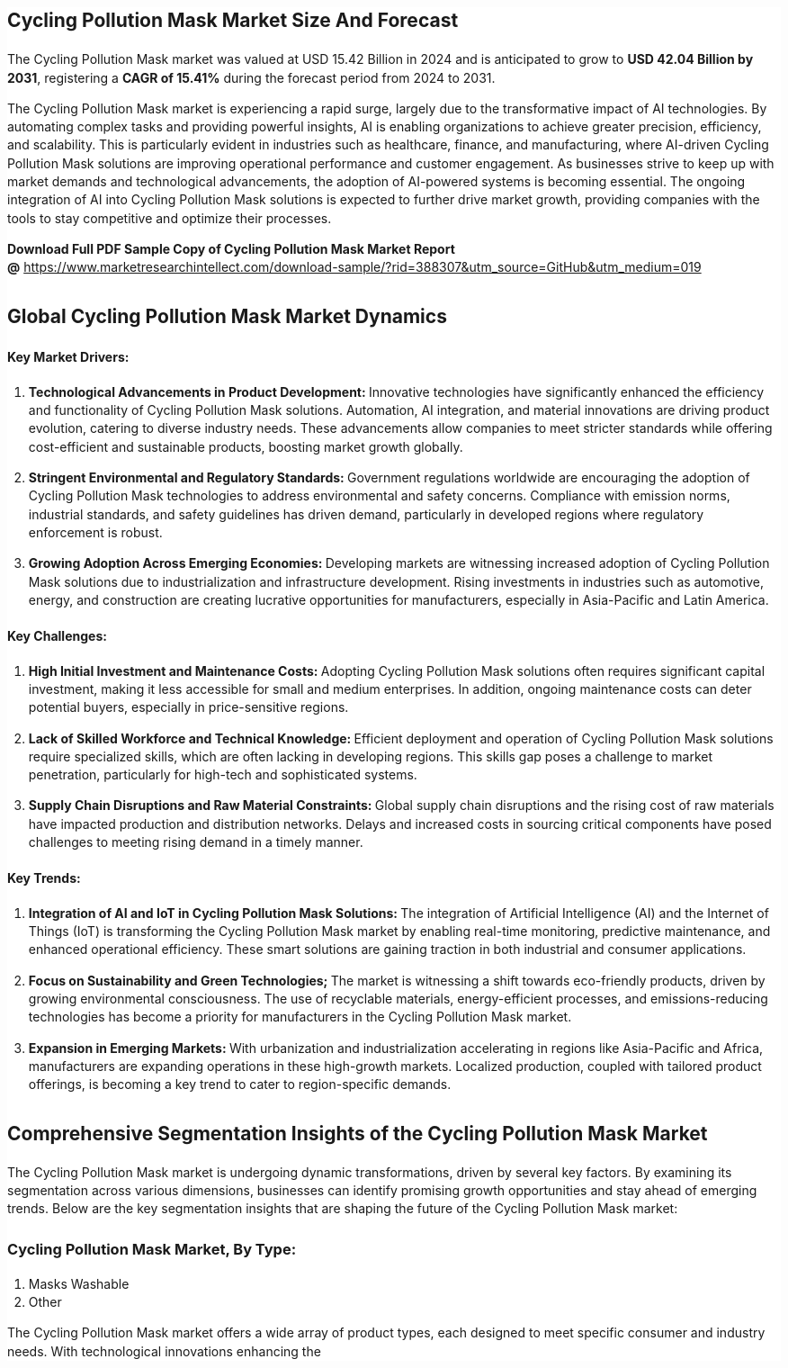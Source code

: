 <h2>Cycling Pollution Mask Market Size And Forecast</h2><p>The Cycling Pollution Mask market was valued at USD 15.42 Billion in 2024 and is anticipated to grow to <strong>USD 42.04 Billion by 2031</strong>, registering a <strong>CAGR of 15.41%</strong> during the forecast period from 2024 to 2031.</p><p>The Cycling Pollution Mask market is experiencing a rapid surge, largely due to the transformative impact of AI technologies. By automating complex tasks and providing powerful insights, AI is enabling organizations to achieve greater precision, efficiency, and scalability. This is particularly evident in industries such as healthcare, finance, and manufacturing, where AI-driven Cycling Pollution Mask solutions are improving operational performance and customer engagement. As businesses strive to keep up with market demands and technological advancements, the adoption of AI-powered systems is becoming essential. The ongoing integration of AI into Cycling Pollution Mask solutions is expected to further drive market growth, providing companies with the tools to stay competitive and optimize their processes.</p><p><strong>Download Full PDF Sample Copy of Cycling Pollution Mask Market Report @</strong>&nbsp;<a href="https://www.marketresearchintellect.com/download-sample/?rid=388307&amp;utm_source=GitHub&amp;utm_medium=019">https://www.marketresearchintellect.com/download-sample/?rid=388307&amp;utm_source=GitHub&amp;utm_medium=019</a></p><h2>Global Cycling Pollution Mask Market Dynamics</h2><h4><strong>Key Market Drivers:</strong></h4><ol><li><p><strong>Technological Advancements in Product Development:&nbsp;</strong>Innovative technologies have significantly enhanced the efficiency and functionality of Cycling Pollution Mask solutions. Automation, AI integration, and material innovations are driving product evolution, catering to diverse industry needs. These advancements allow companies to meet stricter standards while offering cost-efficient and sustainable products, boosting market growth globally.</p></li><li><p><strong>Stringent Environmental and Regulatory Standards:&nbsp;</strong>Government regulations worldwide are encouraging the adoption of Cycling Pollution Mask technologies to address environmental and safety concerns. Compliance with emission norms, industrial standards, and safety guidelines has driven demand, particularly in developed regions where regulatory enforcement is robust.</p></li><li><p><strong>Growing Adoption Across Emerging Economies:&nbsp;</strong>Developing markets are witnessing increased adoption of Cycling Pollution Mask solutions due to industrialization and infrastructure development. Rising investments in industries such as automotive, energy, and construction are creating lucrative opportunities for manufacturers, especially in Asia-Pacific and Latin America.</p></li></ol><h4><strong>Key Challenges:</strong></h4><ol><li><p><strong>High Initial Investment and Maintenance Costs:&nbsp;</strong>Adopting Cycling Pollution Mask solutions often requires significant capital investment, making it less accessible for small and medium enterprises. In addition, ongoing maintenance costs can deter potential buyers, especially in price-sensitive regions.</p></li><li><p><strong>Lack of Skilled Workforce and Technical Knowledge:&nbsp;</strong>Efficient deployment and operation of Cycling Pollution Mask solutions require specialized skills, which are often lacking in developing regions. This skills gap poses a challenge to market penetration, particularly for high-tech and sophisticated systems.</p></li><li><p><strong>Supply Chain Disruptions and Raw Material Constraints:&nbsp;</strong>Global supply chain disruptions and the rising cost of raw materials have impacted production and distribution networks. Delays and increased costs in sourcing critical components have posed challenges to meeting rising demand in a timely manner.</p></li></ol><h4><strong>Key Trends:</strong></h4><ol><li><p><strong>Integration of AI and IoT in Cycling Pollution Mask Solutions:&nbsp;</strong>The integration of Artificial Intelligence (AI) and the Internet of Things (IoT) is transforming the Cycling Pollution Mask market by enabling real-time monitoring, predictive maintenance, and enhanced operational efficiency. These smart solutions are gaining traction in both industrial and consumer applications.</p></li><li><p><strong>Focus on Sustainability and Green Technologies;&nbsp;</strong>The market is witnessing a shift towards eco-friendly products, driven by growing environmental consciousness. The use of recyclable materials, energy-efficient processes, and emissions-reducing technologies has become a priority for manufacturers in the Cycling Pollution Mask market.</p></li><li><p><strong>Expansion in Emerging Markets:&nbsp;</strong>With urbanization and industrialization accelerating in regions like Asia-Pacific and Africa, manufacturers are expanding operations in these high-growth markets. Localized production, coupled with tailored product offerings, is becoming a key trend to cater to region-specific demands.</p></li></ol><div class="article-main__content" data-test-id="publishing-text-block"><h2>Comprehensive Segmentation Insights of the Cycling Pollution Mask Market</h2><p>The Cycling Pollution Mask market is undergoing dynamic transformations, driven by several key factors. By examining its segmentation across various dimensions, businesses can identify promising growth opportunities and stay ahead of emerging trends. Below are the key segmentation insights that are shaping the future of the Cycling Pollution Mask market:</p><h3><strong>Cycling Pollution Mask Market, By Type:<br /></strong></h3><ol><li>Masks Washable<li> Other</li></ol><p>The Cycling Pollution Mask market offers a wide array of product types, each designed to meet specific consumer and industry needs. With technological innovations enhancing the